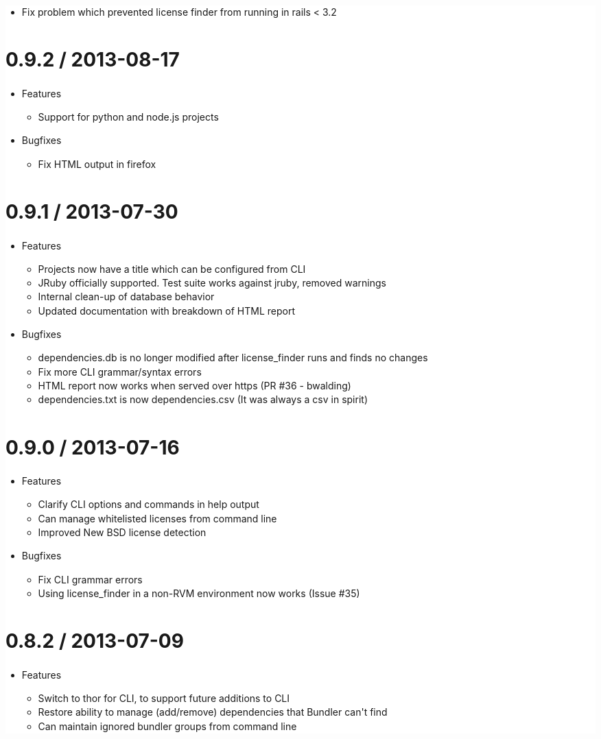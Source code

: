   * Fix problem which prevented license finder from running in rails < 3.2


# 0.9.2 / 2013-08-17

* Features

  * Support for python and node.js projects

* Bugfixes

  * Fix HTML output in firefox


# 0.9.1 / 2013-07-30

* Features

  * Projects now have a title which can be configured from CLI
  * JRuby officially supported. Test suite works against jruby, removed 
    warnings
  * Internal clean-up of database behavior
  * Updated documentation with breakdown of HTML report

* Bugfixes

  * dependencies.db is no longer modified after license_finder runs and finds
    no changes
  * Fix more CLI grammar/syntax errors
  * HTML report now works when served over https (PR #36 - bwalding)
  * dependencies.txt is now dependencies.csv (It was always a csv in spirit)


# 0.9.0 / 2013-07-16

* Features

  * Clarify CLI options and commands in help output
  * Can manage whitelisted licenses from command line
  * Improved New BSD license detection

* Bugfixes

  * Fix CLI grammar errors
  * Using license_finder in a non-RVM environment now works (Issue #35)


# 0.8.2 / 2013-07-09

* Features

  * Switch to thor for CLI, to support future additions to CLI
  * Restore ability to manage (add/remove) dependencies that Bundler can't find
  * Can maintain ignored bundler groups from command line
